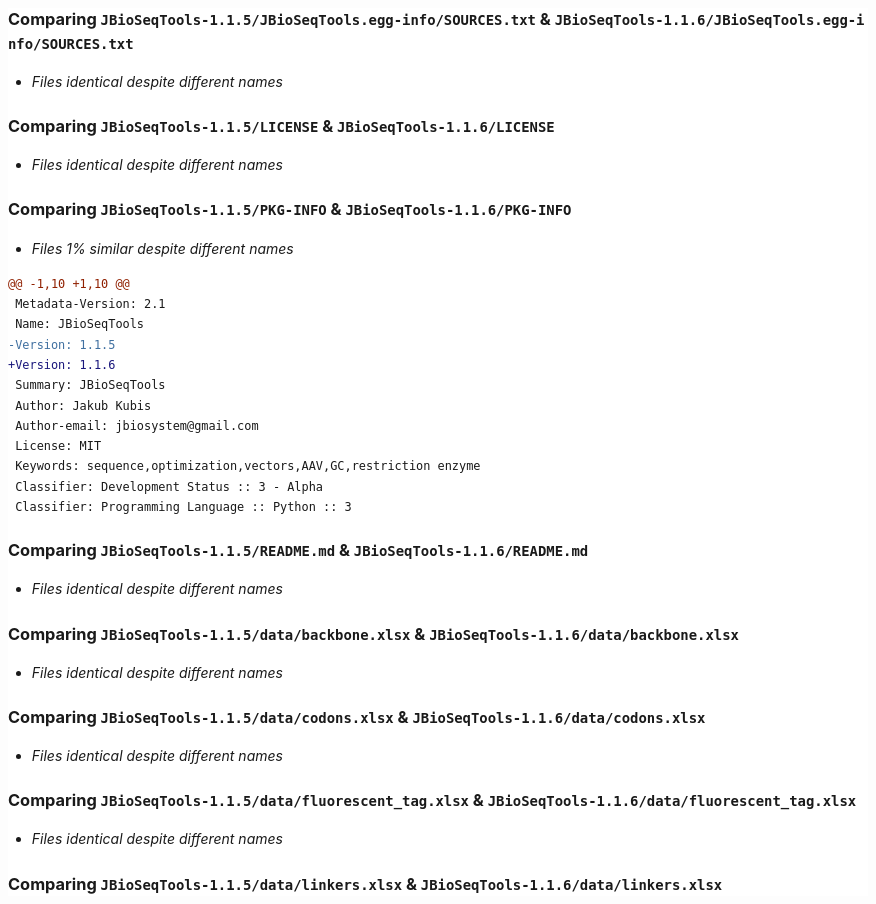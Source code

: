 ### Comparing `JBioSeqTools-1.1.5/JBioSeqTools.egg-info/SOURCES.txt` & `JBioSeqTools-1.1.6/JBioSeqTools.egg-info/SOURCES.txt`

 * *Files identical despite different names*

### Comparing `JBioSeqTools-1.1.5/LICENSE` & `JBioSeqTools-1.1.6/LICENSE`

 * *Files identical despite different names*

### Comparing `JBioSeqTools-1.1.5/PKG-INFO` & `JBioSeqTools-1.1.6/PKG-INFO`

 * *Files 1% similar despite different names*

```diff
@@ -1,10 +1,10 @@
 Metadata-Version: 2.1
 Name: JBioSeqTools
-Version: 1.1.5
+Version: 1.1.6
 Summary: JBioSeqTools
 Author: Jakub Kubis
 Author-email: jbiosystem@gmail.com
 License: MIT
 Keywords: sequence,optimization,vectors,AAV,GC,restriction enzyme
 Classifier: Development Status :: 3 - Alpha
 Classifier: Programming Language :: Python :: 3
```

### Comparing `JBioSeqTools-1.1.5/README.md` & `JBioSeqTools-1.1.6/README.md`

 * *Files identical despite different names*

### Comparing `JBioSeqTools-1.1.5/data/backbone.xlsx` & `JBioSeqTools-1.1.6/data/backbone.xlsx`

 * *Files identical despite different names*

### Comparing `JBioSeqTools-1.1.5/data/codons.xlsx` & `JBioSeqTools-1.1.6/data/codons.xlsx`

 * *Files identical despite different names*

### Comparing `JBioSeqTools-1.1.5/data/fluorescent_tag.xlsx` & `JBioSeqTools-1.1.6/data/fluorescent_tag.xlsx`

 * *Files identical despite different names*

### Comparing `JBioSeqTools-1.1.5/data/linkers.xlsx` & `JBioSeqTools-1.1.6/data/linkers.xlsx`

